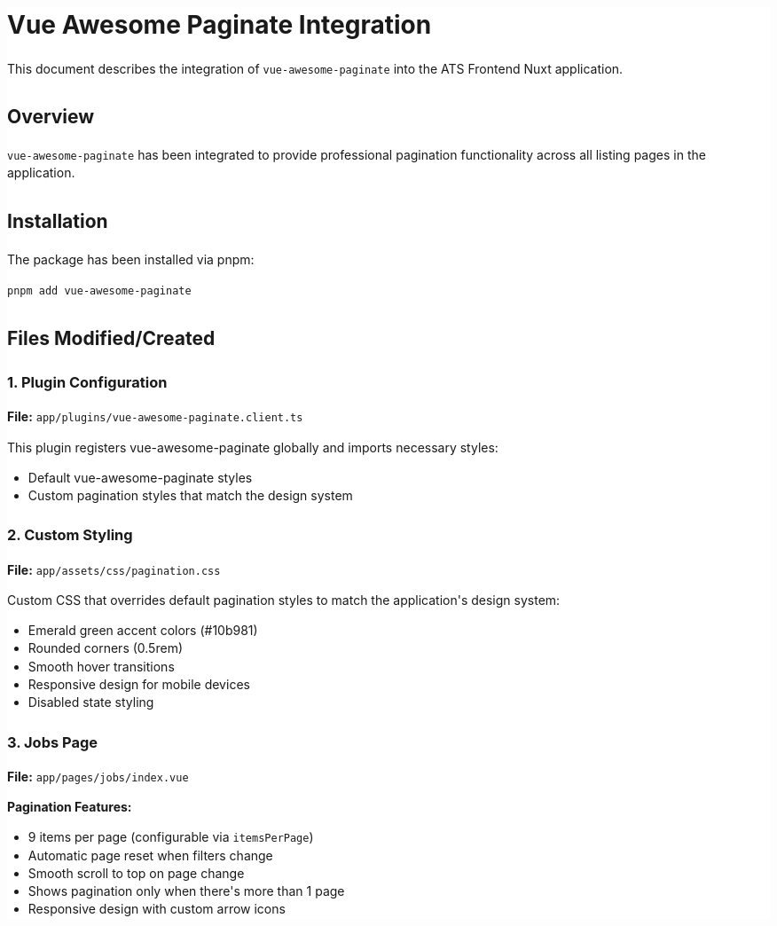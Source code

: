 # Vue Awesome Paginate Integration

This document describes the integration of `vue-awesome-paginate` into the ATS Frontend Nuxt application.

## Overview

`vue-awesome-paginate` has been integrated to provide professional pagination functionality across all listing pages in the application.

## Installation

The package has been installed via pnpm:

```bash
pnpm add vue-awesome-paginate
```

## Files Modified/Created

### 1. Plugin Configuration

**File:** `app/plugins/vue-awesome-paginate.client.ts`

This plugin registers vue-awesome-paginate globally and imports necessary styles:

- Default vue-awesome-paginate styles
- Custom pagination styles that match the design system

### 2. Custom Styling

**File:** `app/assets/css/pagination.css`

Custom CSS that overrides default pagination styles to match the application's design system:

- Emerald green accent colors (#10b981)
- Rounded corners (0.5rem)
- Smooth hover transitions
- Responsive design for mobile devices
- Disabled state styling

### 3. Jobs Page

**File:** `app/pages/jobs/index.vue`

**Pagination Features:**

- 9 items per page (configurable via `itemsPerPage`)
- Automatic page reset when filters change
- Smooth scroll to top on page change
- Shows pagination only when there's more than 1 page
- Responsive design with custom arrow icons
